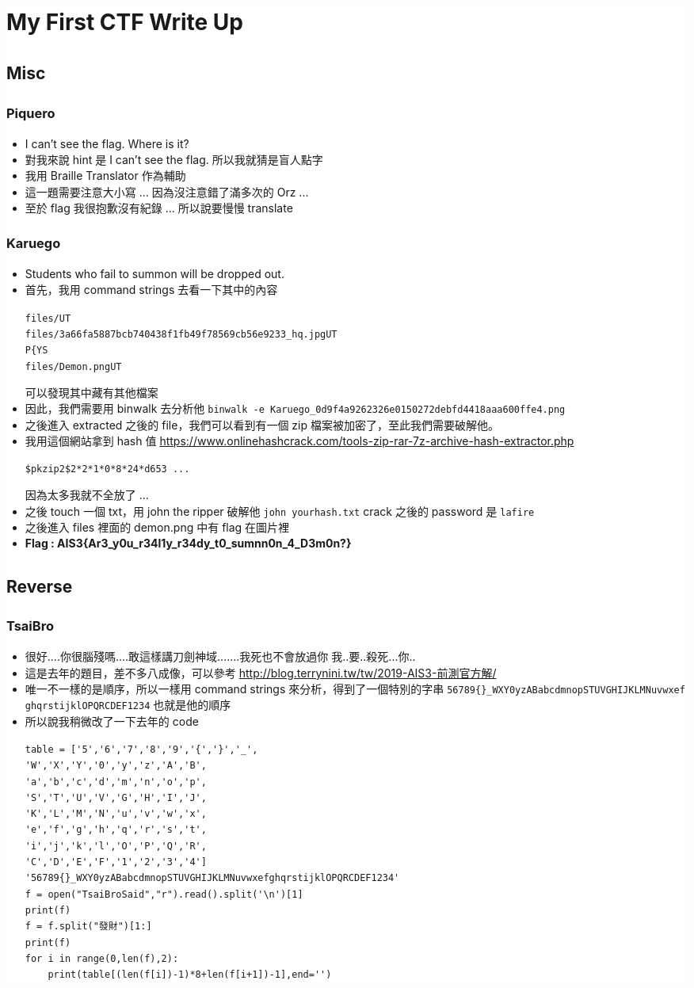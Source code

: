 # My First CTF Write Up

## Misc

### Piquero
* I can’t see the flag. Where is it?
* 對我來說 hint 是 I can’t see the flag. 所以我就猜是盲人點字
* 我用 Braille Translator 作為輔助
* 這一題需要注意大小寫 ... 因為沒注意錯了滿多次的 Orz ...
* 至於 flag 我很抱歉沒有紀錄 ... 所以說要慢慢 translate

### Karuego
* Students who fail to summon will be dropped out.
* 首先，我用 command strings 去看一下其中的內容
    ```
    files/UT
    files/3a66fa5887bcb740438f1fb49f78569cb56e9233_hq.jpgUT
    P{YS
    files/Demon.pngUT
    ```
    可以發現其中藏有其他檔案
* 因此，我們需要用 binwalk 去分析他
    `binwalk -e Karuego_0d9f4a9262326e0150272debfd4418aaa600ffe4.png`
* 之後進入 extracted 之後的 file，我們可以看到有一個 zip 檔案被加密了，至此我們需要破解他。
* 我用這個網站拿到 hash 值 https://www.onlinehashcrack.com/tools-zip-rar-7z-archive-hash-extractor.php
    ```
    $pkzip2$2*2*1*0*8*24*d653 ... 
    ```
    因為太多我就不全放了 ...
* 之後 touch 一個 txt，用 john the ripper 破解他
    `john yourhash.txt`
    crack 之後的 password 是 `lafire`
* 之後進入 files 裡面的 demon.png 中有 flag 在圖片裡
* **Flag : AIS3{Ar3_y0u_r34l1y_r34dy_t0_sumnn0n_4_D3m0n?}**

## Reverse

### TsaiBro
* 很好....你很腦殘嗎....敢這樣講刀劍神域.......我死也不會放過你 我..要..殺死...你..
* 這是去年的題目，差不多八成像，可以參考 http://blog.terrynini.tw/tw/2019-AIS3-前測官方解/
* 唯一不一樣的是順序，所以一樣用 command strings 來分析，得到了一個特別的字串
    `56789{}_WXY0yzABabcdmnopSTUVGHIJKLMNuvwxefghqrstijklOPQRCDEF1234`
    也就是他的順序
* 所以說我稍微改了一下去年的 code 
    ```python=
    table = ['5','6','7','8','9','{','}','_',
    'W','X','Y','0','y','z','A','B',
    'a','b','c','d','m','n','o','p',
    'S','T','U','V','G','H','I','J',
    'K','L','M','N','u','v','w','x',
    'e','f','g','h','q','r','s','t',
    'i','j','k','l','O','P','Q','R',
    'C','D','E','F','1','2','3','4']
    '56789{}_WXY0yzABabcdmnopSTUVGHIJKLMNuvwxefghqrstijklOPQRCDEF1234'
    f = open("TsaiBroSaid","r").read().split('\n')[1]
    print(f)
    f = f.split("發財")[1:]
    print(f)
    for i in range(0,len(f),2):
        print(table[(len(f[i])-1)*8+len(f[i+1])-1],end='')